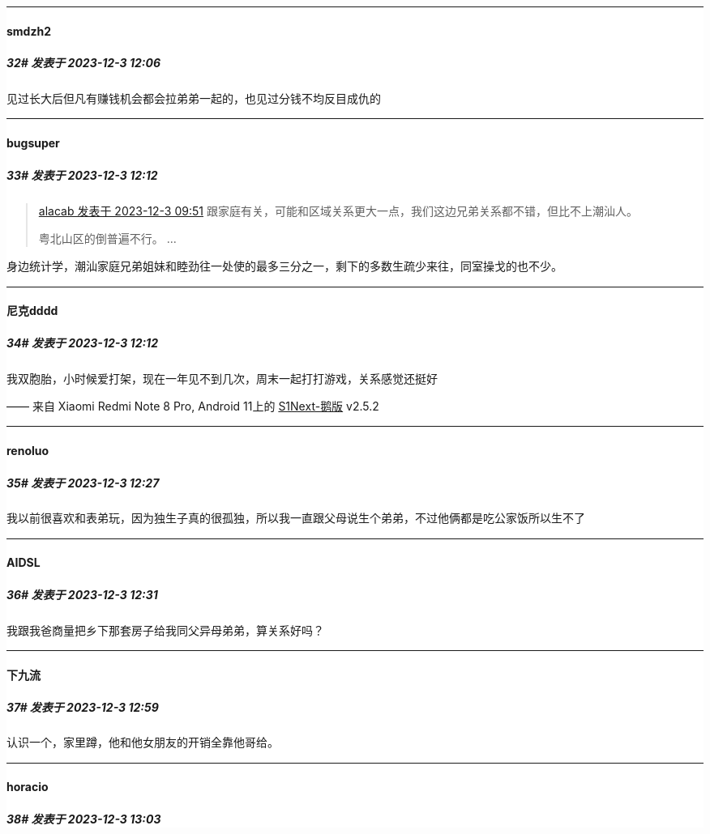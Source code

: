 *****

####  smdzh2  
##### 32#       发表于 2023-12-3 12:06

见过长大后但凡有赚钱机会都会拉弟弟一起的，也见过分钱不均反目成仇的

*****

####  bugsuper  
##### 33#       发表于 2023-12-3 12:12

<blockquote><a href="httphttps://bbs.saraba1st.com/2b/forum.php?mod=redirect&amp;goto=findpost&amp;pid=63208430&amp;ptid=2162757" target="_blank">alacab 发表于 2023-12-3 09:51</a>
跟家庭有关，可能和区域关系更大一点，我们这边兄弟关系都不错，但比不上潮汕人。

粤北山区的倒普遍不行。 ...</blockquote>
身边统计学，潮汕家庭兄弟姐妹和睦劲往一处使的最多三分之一，剩下的多数生疏少来往，同室操戈的也不少。

*****

####  尼克dddd  
##### 34#       发表于 2023-12-3 12:12

我双胞胎，小时候爱打架，现在一年见不到几次，周末一起打打游戏，关系感觉还挺好

—— 来自 Xiaomi Redmi Note 8 Pro, Android 11上的 [S1Next-鹅版](https://github.com/ykrank/S1-Next/releases) v2.5.2

*****

####  renoluo  
##### 35#       发表于 2023-12-3 12:27

我以前很喜欢和表弟玩，因为独生子真的很孤独，所以我一直跟父母说生个弟弟，不过他俩都是吃公家饭所以生不了

*****

####  AIDSL  
##### 36#       发表于 2023-12-3 12:31

我跟我爸商量把乡下那套房子给我同父异母弟弟，算关系好吗？

*****

####  下九流  
##### 37#       发表于 2023-12-3 12:59

认识一个，家里蹲，他和他女朋友的开销全靠他哥给。

*****

####  horacio  
##### 38#       发表于 2023-12-3 13:03
